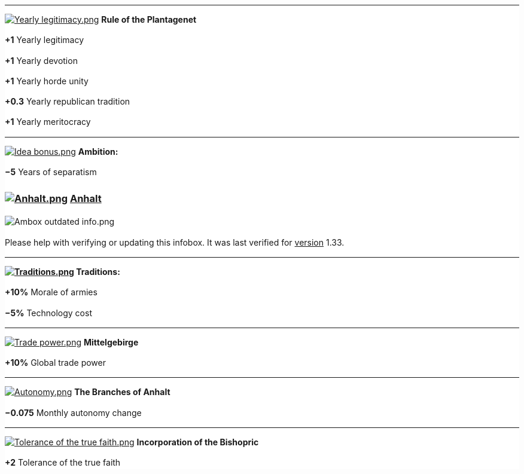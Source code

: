 * * *

[![Yearly legitimacy.png](/images/thumb/b/bc/Yearly_legitimacy.png/28px-Yearly_legitimacy.png)](/File:Yearly_legitimacy.png) **Rule of the Plantagenet**

**+1** Yearly legitimacy

**+1** Yearly devotion

**+1** Yearly horde unity

**+0.3** Yearly republican tradition

**+1** Yearly meritocracy

* * *

[![Idea bonus.png](/images/thumb/d/db/Idea_bonus.png/28px-Idea_bonus.png)](/File:Idea_bonus.png) **Ambition:**

**−5** Years of separatism

  

###  [![Anhalt.png](/images/thumb/e/ea/Anhalt.png/28px-Anhalt.png)](/File:Anhalt.png) [Anhalt](/Anhalt "Anhalt")

![Ambox outdated info.png](https://central.paradoxwikis.com/images/thumb/6/65/Ambox_outdated_info.png/22px-Ambox_outdated_info.png)

Please help with verifying or updating this infobox. It was last verified for [version](/Europa_Universalis_4_Wiki:Versioning "Europa Universalis 4 Wiki:Versioning") 1.33.

* * *

 **[![Traditions.png](/images/thumb/5/57/Traditions.png/28px-Traditions.png)](/File:Traditions.png) Traditions:**

**+10%** Morale of armies

**−5%** Technology cost

* * *

[![Trade power.png](/images/thumb/1/10/Trade_power.png/28px-Trade_power.png)](/File:Trade_power.png) **Mittelgebirge**

**+10%** Global trade power

* * *

[![Autonomy.png](/images/thumb/a/a9/Autonomy.png/28px-Autonomy.png)](/File:Autonomy.png) **The Branches of Anhalt**

**−0.075** Monthly autonomy change

* * *

[![Tolerance of the true faith.png](/images/thumb/d/d9/Tolerance_of_the_true_faith.png/28px-Tolerance_of_the_true_faith.png)](/File:Tolerance_of_the_true_faith.png) **Incorporation of the Bishopric**

**+2** Tolerance of the true faith

